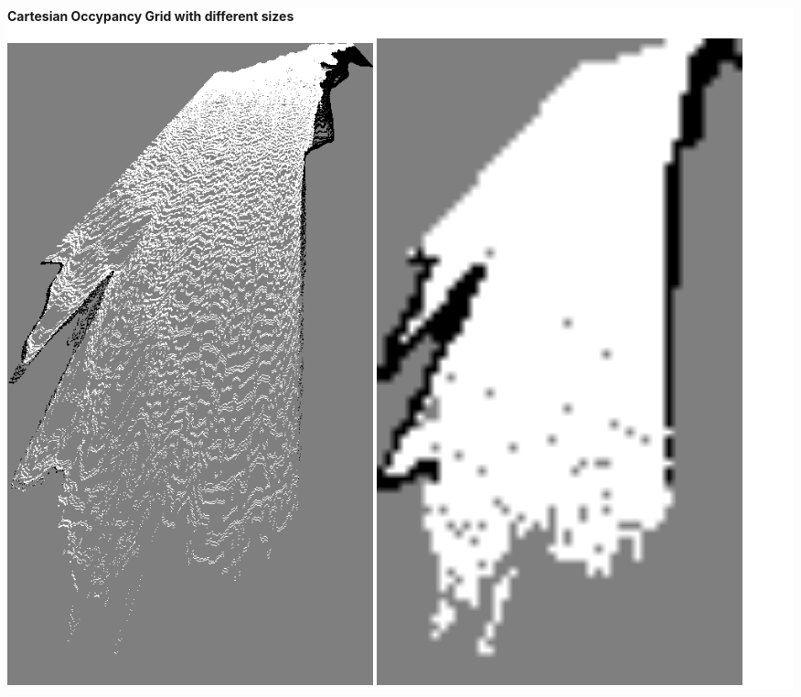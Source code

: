 
**Cartesian Occypancy Grid with different sizes**


<img src="output/grid.png" width="400" >
<img src="output/grid1.png" width="400" >
